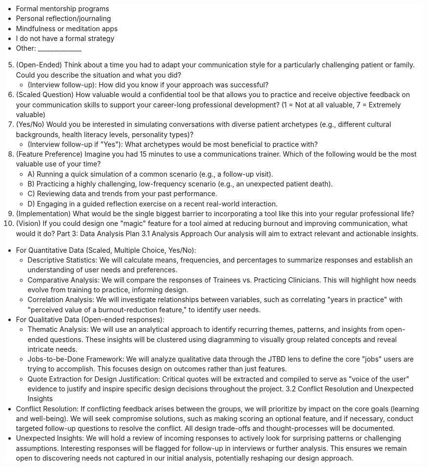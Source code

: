    * Formal mentorship programs
   * Personal reflection/journaling
   * Mindfulness or meditation apps
   * I do not have a formal strategy
   * Other: ______________
5. (Open-Ended) Think about a time you had to adapt your communication style for a particularly challenging patient or family. Could you describe the situation and what you did?
   * (Interview follow-up): How did you know if your approach was successful?
6. (Scaled Question) How valuable would a confidential tool be that allows you to practice and receive objective feedback on your communication skills to support your career-long professional development? (1 = Not at all valuable, 7 = Extremely valuable)
7. (Yes/No) Would you be interested in simulating conversations with diverse patient archetypes (e.g., different cultural backgrounds, health literacy levels, personality types)?
   * (Interview follow-up if "Yes"): What archetypes would be most beneficial to practice with?
8. (Feature Preference) Imagine you had 15 minutes to use a communications trainer. Which of the following would be the most valuable use of your time?
   * A) Running a quick simulation of a common scenario (e.g., a follow-up visit).
   * B) Practicing a highly challenging, low-frequency scenario (e.g., an unexpected patient death).
   * C) Reviewing data and trends from your past performance.
   * D) Engaging in a guided reflection exercise on a recent real-world interaction.
9. (Implementation) What would be the single biggest barrier to incorporating a tool like this into your regular professional life?
10. (Vision) If you could design one "magic" feature for a tool aimed at reducing burnout and improving communication, what would it do?
Part 3: Data Analysis Plan
3.1 Analysis Approach
Our analysis will aim to extract relevant and actionable insights.
* For Quantitative Data (Scaled, Multiple Choice, Yes/No):
   * Descriptive Statistics: We will calculate means, frequencies, and percentages to summarize responses and establish an understanding of user needs and preferences.
   * Comparative Analysis: We will compare the responses of Trainees vs. Practicing Clinicians. This will highlight how needs evolve from training to practice, informing design.
   * Correlation Analysis: We will investigate relationships between variables, such as correlating "years in practice" with "perceived value of a burnout-reduction feature," to identify user needs.
* For Qualitative Data (Open-ended responses):
   * Thematic Analysis: We will use an analytical approach to identify recurring themes, patterns, and insights from open-ended questions. These insights will be clustered using diagramming to visually group related concepts and reveal intricate needs.
   * Jobs-to-be-Done Framework: We will analyze qualitative data through the JTBD lens to define the core "jobs" users are trying to accomplish. This focuses design on outcomes rather than just features.
   * Quote Extraction for Design Justification: Critical quotes will be extracted and compiled to serve as "voice of the user" evidence to justify and inspire specific design decisions throughout the project.
3.2 Conflict Resolution and Unexpected Insights
* Conflict Resolution: If conflicting feedback arises between the groups, we will prioritize by impact on the core goals (learning and well-being). We will seek compromise solutions, such as making scoring an optional feature, and if necessary, conduct targeted follow-up questions to resolve the conflict. All design trade-offs and thought-processes will be documented.
* Unexpected Insights: We will hold a review of incoming responses to actively look for surprising patterns or challenging assumptions. Interesting responses will be flagged for follow-up in interviews or further analysis. This ensures we remain open to discovering needs not captured in our initial analysis, potentially reshaping our design approach.